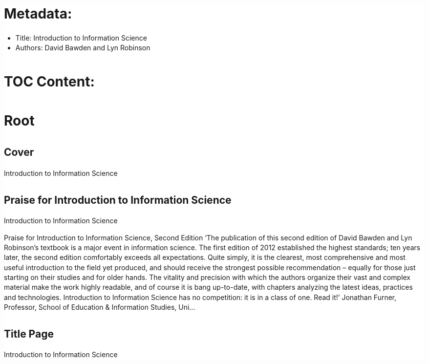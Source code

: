 # Metadata:

- Title: Introduction to Information Science
- Authors: David Bawden and Lyn Robinson

# TOC Content:

# Root



## Cover



Introduction to Information Science











## Praise for Introduction to Information Science



Introduction to Information Science







Praise for Introduction to Information Science, Second Edition
‘The publication of this second edition of David Bawden and Lyn Robinson’s textbook is a major event in information science. The first edition of 2012 established the highest standards; ten years later, the second edition comfortably exceeds all expectations. Quite simply, it is the clearest, most comprehensive and most useful introduction to the field yet produced, and should receive the strongest possible recommendation – equally for those just starting on their studies and for older hands. The vitality and precision with which the authors organize their vast and complex material make the work highly readable, and of course it is bang up-to-date, with chapters analyzing the latest ideas, practices and technologies. Introduction to Information Science has no competition: it is in a class of one. Read it!’
Jonathan Furner, Professor, School of Education & Information Studies, Uni...

## Title Page



Introduction to Information Science



